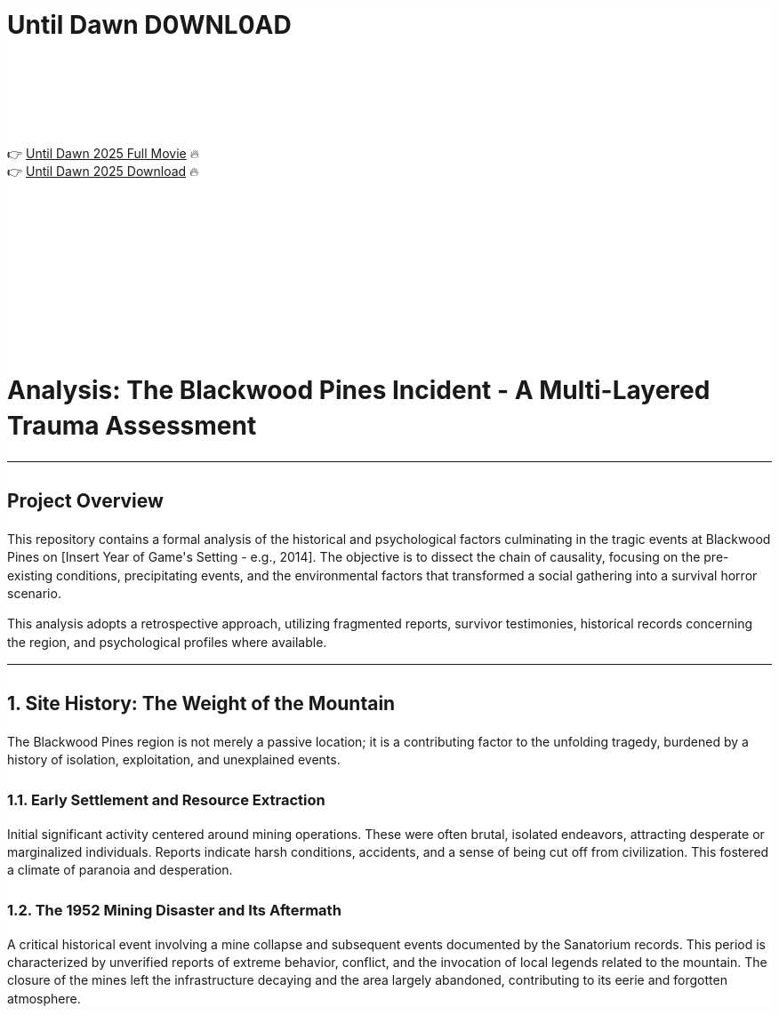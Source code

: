 # Until Dawn D0WNL0AD

<br><br><br><br>


👉 <a href="https://Derek-erinurec1974.github.io/qmzhwaivhx/">Until Dawn 2025 Full Movie</a> 🔥
<br>
👉 <a href="https://Derek-erinurec1974.github.io/qmzhwaivhx/">Until Dawn 2025 Download</a> 🔥


<br><br><br><br><br><br><br><br>



# Analysis: The Blackwood Pines Incident - A Multi-Layered Trauma Assessment

---

## Project Overview

This repository contains a formal analysis of the historical and psychological factors culminating in the tragic events at Blackwood Pines on [Insert Year of Game's Setting - e.g., 2014]. The objective is to dissect the chain of causality, focusing on the pre-existing conditions, precipitating events, and the environmental factors that transformed a social gathering into a survival horror scenario.

This analysis adopts a retrospective approach, utilizing fragmented reports, survivor testimonies, historical records concerning the region, and psychological profiles where available.

---

## 1. Site History: The Weight of the Mountain

The Blackwood Pines region is not merely a passive location; it is a contributing factor to the unfolding tragedy, burdened by a history of isolation, exploitation, and unexplained events.

### 1.1. Early Settlement and Resource Extraction

   Initial significant activity centered around mining operations. These were often brutal, isolated endeavors, attracting desperate or marginalized individuals.
   Reports indicate harsh conditions, accidents, and a sense of being cut off from civilization. This fostered a climate of paranoia and desperation.

### 1.2. The 1952 Mining Disaster and Its Aftermath

   A critical historical event involving a mine collapse and subsequent events documented by the Sanatorium records.
   This period is characterized by unverified reports of extreme behavior, conflict, and the invocation of local legends related to the mountain.
   The closure of the mines left the infrastructure decaying and the area largely abandoned, contributing to its eerie and forgotten atmosphere.

